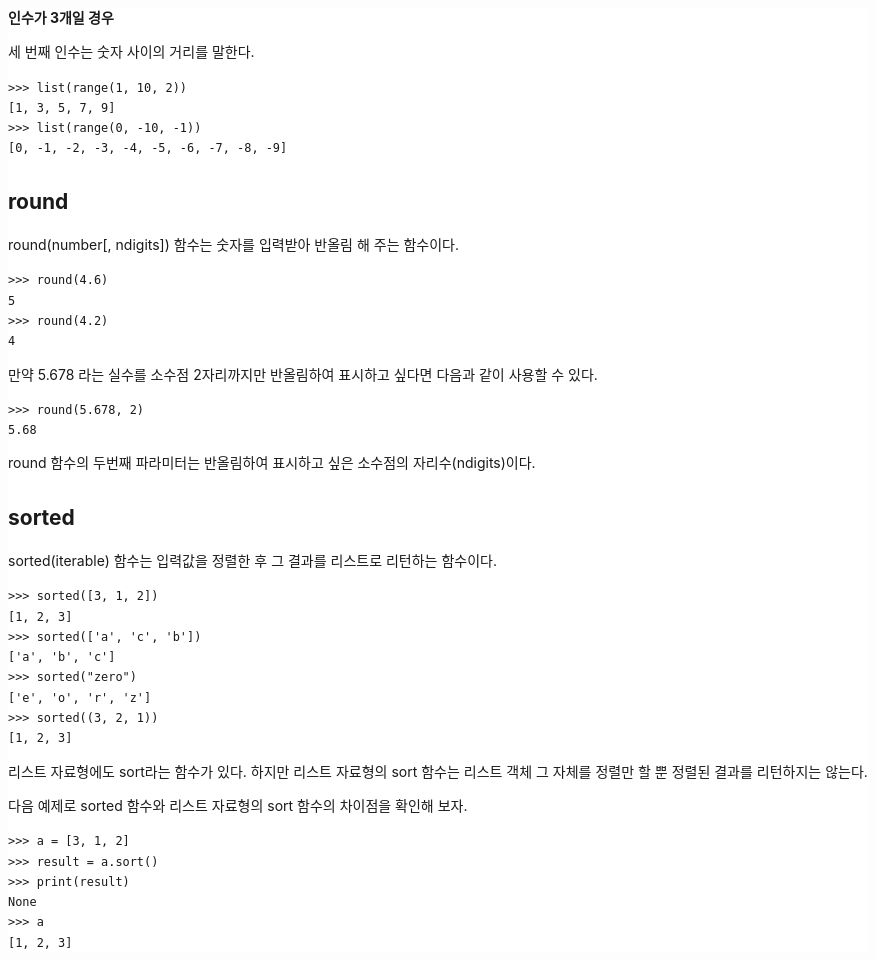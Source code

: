 **인수가 3개일 경우**

세 번째 인수는 숫자 사이의 거리를 말한다.

```
>>> list(range(1, 10, 2))
[1, 3, 5, 7, 9]
>>> list(range(0, -10, -1))
[0, -1, -2, -3, -4, -5, -6, -7, -8, -9]
```

## round

round(number[, ndigits]) 함수는 숫자를 입력받아 반올림 해 주는 함수이다.

```
>>> round(4.6)
5
>>> round(4.2)
4
```

만약 5.678 라는 실수를 소수점 2자리까지만 반올림하여 표시하고 싶다면 다음과 같이 사용할 수 있다.

```
>>> round(5.678, 2)
5.68
```

round 함수의 두번째 파라미터는 반올림하여 표시하고 싶은 소수점의 자리수(ndigits)이다.

## sorted

sorted(iterable) 함수는 입력값을 정렬한 후 그 결과를 리스트로 리턴하는 함수이다.

```
>>> sorted([3, 1, 2])
[1, 2, 3]
>>> sorted(['a', 'c', 'b'])
['a', 'b', 'c']
>>> sorted("zero")
['e', 'o', 'r', 'z']
>>> sorted((3, 2, 1))
[1, 2, 3]
```

리스트 자료형에도 sort라는 함수가 있다. 하지만 리스트 자료형의 sort 함수는 리스트 객체 그 자체를 정렬만 할 뿐 정렬된 결과를 리턴하지는 않는다.

다음 예제로 sorted 함수와 리스트 자료형의 sort 함수의 차이점을 확인해 보자.

```
>>> a = [3, 1, 2]
>>> result = a.sort()
>>> print(result)
None
>>> a
[1, 2, 3]
```
